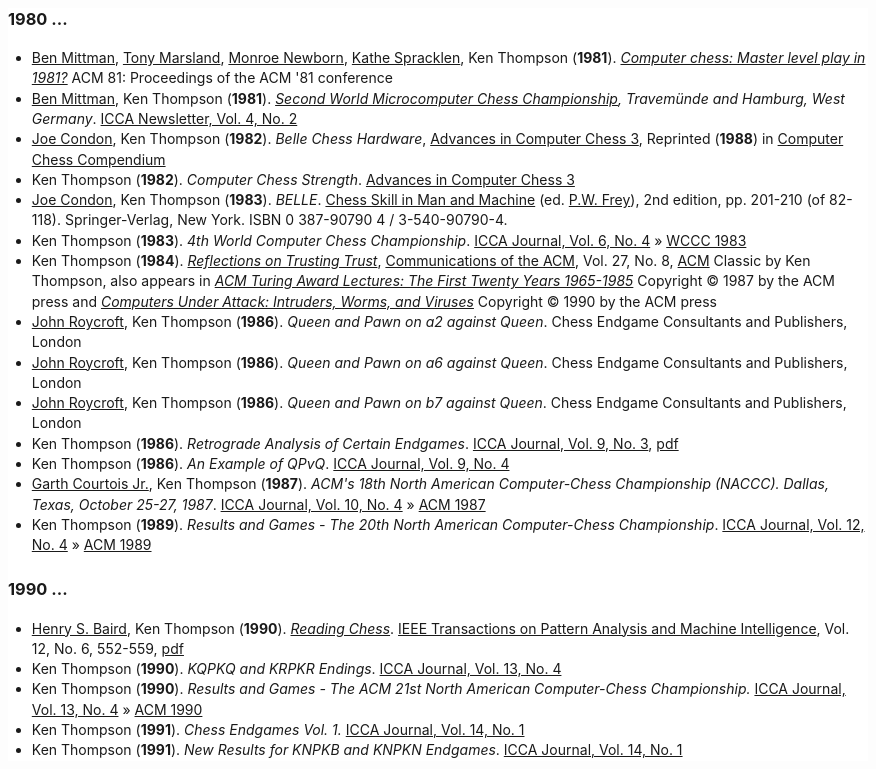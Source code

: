 
### 1980 ...


* [Ben Mittman](Ben_Mittman "Ben Mittman"), [Tony Marsland](Tony_Marsland "Tony Marsland"), [Monroe Newborn](Monroe_Newborn "Monroe Newborn"), [Kathe Spracklen](Kathe_Spracklen "Kathe Spracklen"), Ken Thompson (**1981**). *[Computer chess: Master level play in 1981?](http://portal.acm.org/citation.cfm?id=809845&dl=GUIDE&coll=GUIDE&CFID=85837222&CFTOKEN=72556238)* ACM 81: Proceedings of the ACM '81 conference
* [Ben Mittman](Ben_Mittman "Ben Mittman"), Ken Thompson (**1981**). *[Second World Microcomputer Chess Championship](WMCCC_1981 "WMCCC 1981"), Travemünde and Hamburg, West Germany*. [ICCA Newsletter, Vol. 4, No. 2](ICGA_Journal#4_2 "ICGA Journal")
* [Joe Condon](Joe_Condon "Joe Condon"), Ken Thompson (**1982**). *Belle Chess Hardware*, [Advances in Computer Chess 3](Advances_in_Computer_Chess_3 "Advances in Computer Chess 3"), Reprinted (**1988**) in [Computer Chess Compendium](Computer_Chess_Compendium "Computer Chess Compendium")
* Ken Thompson (**1982**). *Computer Chess Strength*. [Advances in Computer Chess 3](Advances_in_Computer_Chess_3 "Advances in Computer Chess 3")
* [Joe Condon](Joe_Condon "Joe Condon"), Ken Thompson (**1983**). *BELLE*. [Chess Skill in Man and Machine](Chess_Skill_in_Man_and_Machine "Chess Skill in Man and Machine") (ed. [P.W. Frey](Peter_W._Frey "Peter W. Frey")), 2nd edition, pp. 201-210 (of 82-118). Springer-Verlag, New York. ISBN 0 387-90790 4 / 3-540-90790-4.
* Ken Thompson (**1983**). *4th World Computer Chess Championship*. [ICCA Journal, Vol. 6, No. 4](ICGA_Journal#6_4 "ICGA Journal") » [WCCC 1983](WCCC_1983 "WCCC 1983")
* Ken Thompson (**1984**). *[Reflections on Trusting Trust](http://cm.bell-labs.com/who/ken/trust.html)*, [Communications of the ACM](https://en.wikipedia.org/wiki/Communications_of_the_ACM), Vol. 27, No. 8, [ACM](ACM "ACM") Classic by Ken Thompson, also appears in *[ACM Turing Award Lectures: The First Twenty Years 1965-1985](http://portal.acm.org/citation.cfm?id=27609)* Copyright © 1987 by the ACM press and *[Computers Under Attack: Intruders, Worms, and Viruses](http://portal.acm.org/citation.cfm?id=102616)* Copyright © 1990 by the ACM press
* [John Roycroft](John_Roycroft "John Roycroft"), Ken Thompson (**1986**). *Queen and Pawn on a2 against Queen*. Chess Endgame Consultants and Publishers, London
* [John Roycroft](John_Roycroft "John Roycroft"), Ken Thompson (**1986**). *Queen and Pawn on a6 against Queen*. Chess Endgame Consultants and Publishers, London
* [John Roycroft](John_Roycroft "John Roycroft"), Ken Thompson (**1986**). *Queen and Pawn on b7 against Queen*. Chess Endgame Consultants and Publishers, London
* Ken Thompson (**1986**). *Retrograde Analysis of Certain Endgames*. [ICCA Journal, Vol. 9, No. 3](ICGA_Journal#9_3 "ICGA Journal"), [pdf](http://pdos.csail.mit.edu/~rsc/thompson86endgame.pdf)
* Ken Thompson (**1986**). *An Example of QPvQ*. [ICCA Journal, Vol. 9, No. 4](ICGA_Journal#9_4 "ICGA Journal")
* [Garth Courtois Jr.](Garth_Courtois_Jr. "Garth Courtois Jr."), Ken Thompson (**1987**). *ACM's 18th North American Computer-Chess Championship (NACCC). Dallas, Texas, October 25-27, 1987*. [ICCA Journal, Vol. 10, No. 4](ICGA_Journal#10_4 "ICGA Journal") » [ACM 1987](ACM_1987 "ACM 1987")
* Ken Thompson (**1989**). *Results and Games - The 20th North American Computer-Chess Championship*. [ICCA Journal, Vol. 12, No. 4](ICGA_Journal#12_4 "ICGA Journal") » [ACM 1989](ACM_1989 "ACM 1989")


### 1990 ...


* [Henry S. Baird](Mathematician#HSBaird "Mathematician"), Ken Thompson (**1990**). *[Reading Chess](http://doc.cat-v.org/bell_labs/reading_chess/)*. [IEEE Transactions on Pattern Analysis and Machine Intelligence](IEEE#TPAMI "IEEE"), Vol. 12, No. 6, 552-559, [pdf](http://doc.cat-v.org/bell_labs/reading_chess/reading_chess.pdf)
* Ken Thompson (**1990**). *KQPKQ and KRPKR Endings*. [ICCA Journal, Vol. 13, No. 4](ICGA_Journal#13_4 "ICGA Journal")
* Ken Thompson (**1990**). *Results and Games - The ACM 21st North American Computer-Chess Championship.* [ICCA Journal, Vol. 13, No. 4](ICGA_Journal#13_4 "ICGA Journal") » [ACM 1990](ACM_1990 "ACM 1990")
* Ken Thompson (**1991**). *Chess Endgames Vol. 1.* [ICCA Journal, Vol. 14, No. 1](ICGA_Journal#14_1 "ICGA Journal")
* Ken Thompson (**1991**). *New Results for KNPKB and KNPKN Endgames*. [ICCA Journal, Vol. 14, No. 1](ICGA_Journal#14_1 "ICGA Journal")